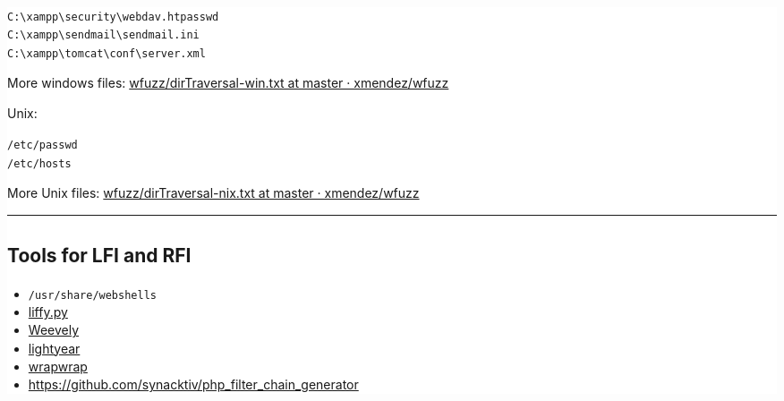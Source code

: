 ```
C:\xampp\security\webdav.htpasswd
C:\xampp\sendmail\sendmail.ini
C:\xampp\tomcat\conf\server.xml
```

More windows files: [wfuzz/dirTraversal-win.txt at master · xmendez/wfuzz](https://github.com/xmendez/wfuzz/blob/master/wordlist/vulns/dirTraversal-win.txt)

Unix:

```
/etc/passwd
/etc/hosts
```

More Unix files: [wfuzz/dirTraversal-nix.txt at master · xmendez/wfuzz](https://github.com/xmendez/wfuzz/blob/master/wordlist/vulns/dirTraversal-nix.txt)

---

## Tools for LFI and RFI

- `/usr/share/webshells`
- [liffy.py](https://github.com/hvqzao/liffy)
- [Weevely](https://github.com/epinna/weevely3)
- [lightyear](../../Readwise/Articles/Charles%20Fol%20-%20Introducing%20Lightyear,%20a%20New%20Way%20to%20Dump%20PHP%20Files.md)
- [wrapwrap](https://github.com/ambionics/wrapwrap)
- https://github.com/synacktiv/php_filter_chain_generator

[^2]: [PHP FIlter Chains: File Read From Error-based oracle](https://www.synacktiv.com/en/publications/php-filter-chains-file-read-from-error-based-oracle); www.synacktiv.com


[^1]: https://gist.github.com/loknop/b27422d355ea1fd0d90d6dbc1e278d4d
[^pearcmd]: [Clever use of `pearcmd.php`](https://www.leavesongs.com/PENETRATION/docker-php-include-getshell.html#0x06-pearcmdphp)
[^video]: [Website Vulnerabilities to Fully Hacked Server](https://www.youtube.com/watch?v=yq2rq50IMSQ&ab_channel=JohnHammond)